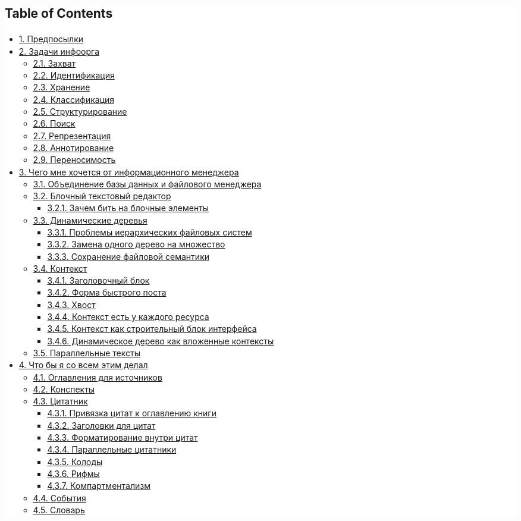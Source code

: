 <div id="table-of-contents">
<h2>Table of Contents</h2>
<div id="text-table-of-contents">
<ul>
<li><a href="#sec-1">1. Предпосылки</a></li>
<li><a href="#sec-2">2. Задачи инфоорга</a>
<ul>
<li><a href="#sec-2-1">2.1. Захват</a></li>
<li><a href="#sec-2-2">2.2. Идентификация</a></li>
<li><a href="#sec-2-3">2.3. Хранение</a></li>
<li><a href="#sec-2-4">2.4. Классификация</a></li>
<li><a href="#sec-2-5">2.5. Структурирование</a></li>
<li><a href="#sec-2-6">2.6. Поиск</a></li>
<li><a href="#sec-2-7">2.7. Репрезентация</a></li>
<li><a href="#sec-2-8">2.8. Аннотирование</a></li>
<li><a href="#sec-2-9">2.9. Переносимость</a></li>
</ul>
</li>
<li><a href="#sec-3">3. Чего мне хочется от информационного менеджера</a>
<ul>
<li><a href="#sec-3-1">3.1. Объединение базы данных и файлового менеджера</a></li>
<li><a href="#sec-3-2">3.2. Блочный текстовый редактор</a>
<ul>
<li><a href="#sec-3-2-1">3.2.1. Зачем бить на блочные элементы</a></li>
</ul>
</li>
<li><a href="#sec-3-3">3.3. Динамические деревья</a>
<ul>
<li><a href="#sec-3-3-1">3.3.1. Проблемы иерархических файловых систем</a></li>
<li><a href="#sec-3-3-2">3.3.2. Замена одного дерево на множество</a></li>
<li><a href="#sec-3-3-3">3.3.3. Сохранение файловой семантики</a></li>
</ul>
</li>
<li><a href="#sec-3-4">3.4. Контекст</a>
<ul>
<li><a href="#sec-3-4-1">3.4.1. Заголовочный блок</a></li>
<li><a href="#sec-3-4-2">3.4.2. Форма быстрого поста</a></li>
<li><a href="#sec-3-4-3">3.4.3. Хвост</a></li>
<li><a href="#sec-3-4-4">3.4.4. Контекст есть у каждого ресурса</a></li>
<li><a href="#sec-3-4-5">3.4.5. Контекст как строительный блок интерфейса</a></li>
<li><a href="#sec-3-4-6">3.4.6. Динамическое дерево как вложенные контексты</a></li>
</ul>
</li>
<li><a href="#sec-3-5">3.5. Параллельные тексты</a></li>
</ul>
</li>
<li><a href="#sec-4">4. Что бы я со всем этим делал</a>
<ul>
<li><a href="#sec-4-1">4.1. Оглавления для источников</a></li>
<li><a href="#sec-4-2">4.2. Конспекты</a></li>
<li><a href="#sec-4-3">4.3. Цитатник</a>
<ul>
<li><a href="#sec-4-3-1">4.3.1. Привязка цитат к оглавлению книги</a></li>
<li><a href="#sec-4-3-2">4.3.2. Заголовки для цитат</a></li>
<li><a href="#sec-4-3-3">4.3.3. Форматирование внутри цитат</a></li>
<li><a href="#sec-4-3-4">4.3.4. Параллельные цитатники</a></li>
<li><a href="#sec-4-3-5">4.3.5. Колоды</a></li>
<li><a href="#sec-4-3-6">4.3.6. Рифмы</a></li>
<li><a href="#sec-4-3-7">4.3.7. Компартментализм</a></li>
</ul>
</li>
<li><a href="#sec-4-4">4.4. События</a></li>
<li><a href="#sec-4-5">4.5. Словарь</a>
<ul>